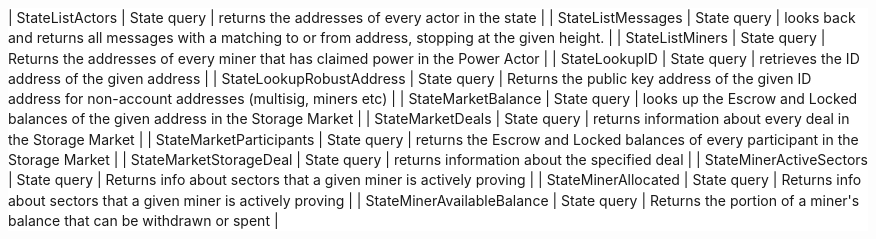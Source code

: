 | StateListActors                     | State query      | returns the addresses of every actor in the state                                                                                                                                                                                                                                                                                                                                                                                              |
| StateListMessages                   | State query      | looks back and returns all messages with a matching to or from address, stopping at the given height.                                                                                                                                                                                                                                                                                                                                          |
| StateListMiners                     | State query      | Returns the addresses of every miner that has claimed power in the Power Actor                                                                                                                                                                                                                                                                                                                                                                 |
| StateLookupID                       | State query      | retrieves the ID address of the given address                                                                                                                                                                                                                                                                                                                                                                                                  |
| StateLookupRobustAddress            | State query      | Returns the public key address of the given ID address for non-account addresses (multisig, miners etc)                                                                                                                                                                                                                                                                                                                                        |
| StateMarketBalance                  | State query      | looks up the Escrow and Locked balances of the given address in the Storage Market                                                                                                                                                                                                                                                                                                                                                             |
| StateMarketDeals                    | State query      | returns information about every deal in the Storage Market                                                                                                                                                                                                                                                                                                                                                                                     |
| StateMarketParticipants             | State query      | returns the Escrow and Locked balances of every participant in the Storage Market                                                                                                                                                                                                                                                                                                                                                              |
| StateMarketStorageDeal              | State query      | returns information about the specified deal                                                                                                                                                                                                                                                                                                                                                                                                   |
| StateMinerActiveSectors             | State query      | Returns info about sectors that a given miner is actively proving                                                                                                                                                                                                                                                                                                                                                                              |
| StateMinerAllocated                 | State query      | Returns info about sectors that a given miner is actively proving                                                                                                                                                                                                                                                                                                                                                                              |
| StateMinerAvailableBalance          | State query      | Returns the portion of a miner's balance that can be withdrawn or spent                                                                                                                                                                                                                                                                                                                                                                        |